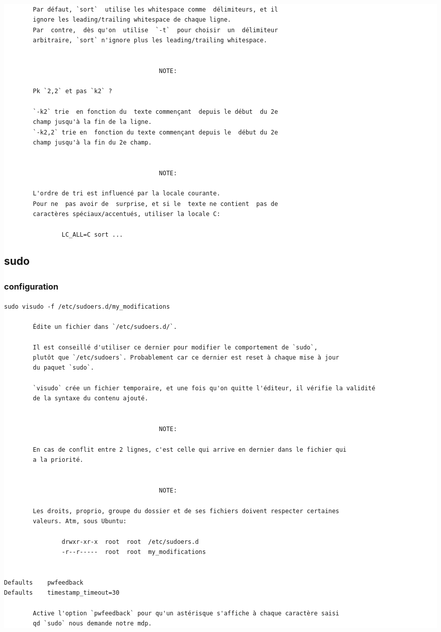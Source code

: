             Par défaut, `sort`  utilise les whitespace comme  délimiteurs, et il
            ignore les leading/trailing whitespace de chaque ligne.
            Par  contre,  dès qu'on  utilise  `-t`  pour choisir  un  délimiteur
            arbitraire, `sort` n'ignore plus les leading/trailing whitespace.


                                               NOTE:

            Pk `2,2` et pas `k2` ?

            `-k2` trie  en fonction du  texte commençant  depuis le début  du 2e
            champ jusqu'à la fin de la ligne.
            `-k2,2` trie en  fonction du texte commençant depuis le  début du 2e
            champ jusqu'à la fin du 2e champ.


                                               NOTE:

            L'ordre de tri est influencé par la locale courante.
            Pour ne  pas avoir de  surprise, et si le  texte ne contient  pas de
            caractères spéciaux/accentués, utiliser la locale C:

                    LC_ALL=C sort ...

##
## sudo

### configuration

    sudo visudo -f /etc/sudoers.d/my_modifications

            Édite un fichier dans `/etc/sudoers.d/`.

            Il est conseillé d'utiliser ce dernier pour modifier le comportement de `sudo`,
            plutôt que `/etc/sudoers`. Probablement car ce dernier est reset à chaque mise à jour
            du paquet `sudo`.

            `visudo` crée un fichier temporaire, et une fois qu'on quitte l'éditeur, il vérifie la validité
            de la syntaxe du contenu ajouté.


                                               NOTE:

            En cas de conflit entre 2 lignes, c'est celle qui arrive en dernier dans le fichier qui
            a la priorité.


                                               NOTE:

            Les droits, proprio, groupe du dossier et de ses fichiers doivent respecter certaines
            valeurs. Atm, sous Ubuntu:

                    drwxr-xr-x  root  root  /etc/sudoers.d
                    -r--r-----  root  root  my_modifications


    Defaults    pwfeedback
    Defaults    timestamp_timeout=30

            Active l'option `pwfeedback` pour qu'un astérisque s'affiche à chaque caractère saisi
            qd `sudo` nous demande notre mdp.
